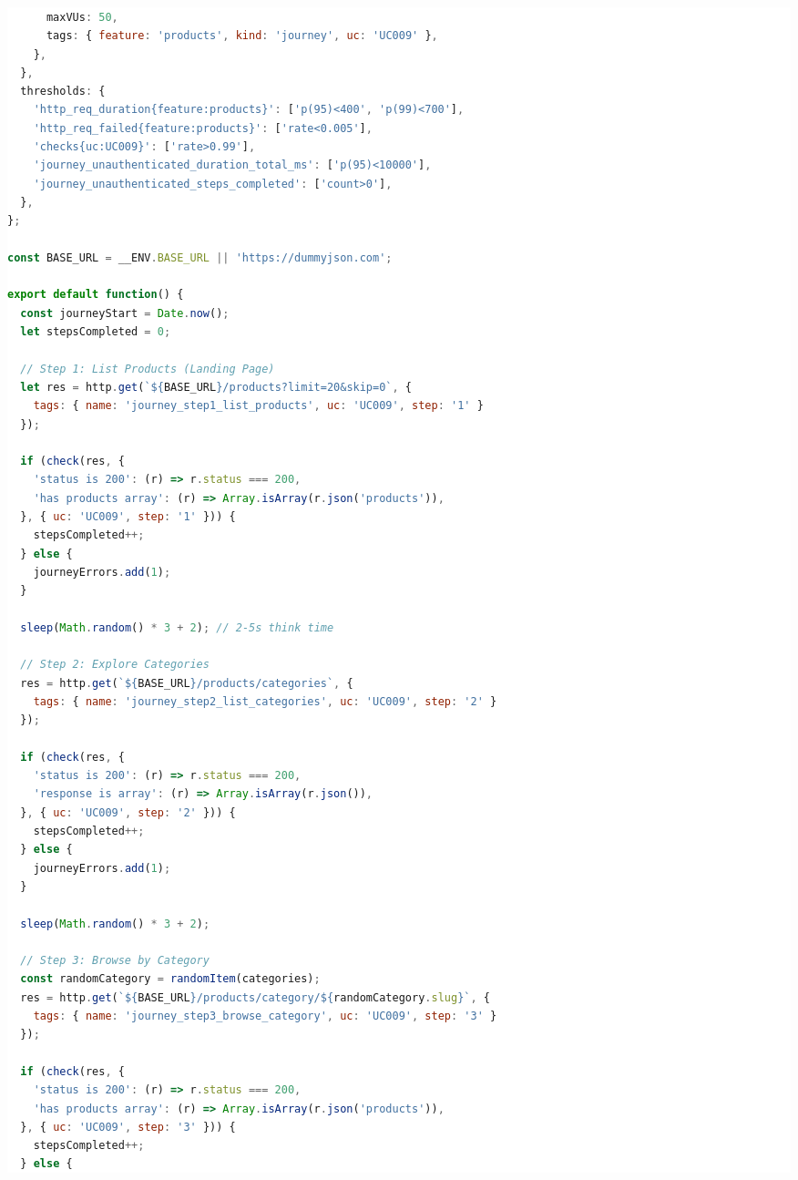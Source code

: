 ```javascript
      maxVUs: 50,
      tags: { feature: 'products', kind: 'journey', uc: 'UC009' },
    },
  },
  thresholds: {
    'http_req_duration{feature:products}': ['p(95)<400', 'p(99)<700'],
    'http_req_failed{feature:products}': ['rate<0.005'],
    'checks{uc:UC009}': ['rate>0.99'],
    'journey_unauthenticated_duration_total_ms': ['p(95)<10000'],
    'journey_unauthenticated_steps_completed': ['count>0'],
  },
};

const BASE_URL = __ENV.BASE_URL || 'https://dummyjson.com';

export default function() {
  const journeyStart = Date.now();
  let stepsCompleted = 0;

  // Step 1: List Products (Landing Page)
  let res = http.get(`${BASE_URL}/products?limit=20&skip=0`, {
    tags: { name: 'journey_step1_list_products', uc: 'UC009', step: '1' }
  });
  
  if (check(res, {
    'status is 200': (r) => r.status === 200,
    'has products array': (r) => Array.isArray(r.json('products')),
  }, { uc: 'UC009', step: '1' })) {
    stepsCompleted++;
  } else {
    journeyErrors.add(1);
  }
  
  sleep(Math.random() * 3 + 2); // 2-5s think time

  // Step 2: Explore Categories
  res = http.get(`${BASE_URL}/products/categories`, {
    tags: { name: 'journey_step2_list_categories', uc: 'UC009', step: '2' }
  });
  
  if (check(res, {
    'status is 200': (r) => r.status === 200,
    'response is array': (r) => Array.isArray(r.json()),
  }, { uc: 'UC009', step: '2' })) {
    stepsCompleted++;
  } else {
    journeyErrors.add(1);
  }
  
  sleep(Math.random() * 3 + 2);

  // Step 3: Browse by Category
  const randomCategory = randomItem(categories);
  res = http.get(`${BASE_URL}/products/category/${randomCategory.slug}`, {
    tags: { name: 'journey_step3_browse_category', uc: 'UC009', step: '3' }
  });
  
  if (check(res, {
    'status is 200': (r) => r.status === 200,
    'has products array': (r) => Array.isArray(r.json('products')),
  }, { uc: 'UC009', step: '3' })) {
    stepsCompleted++;
  } else {
```
